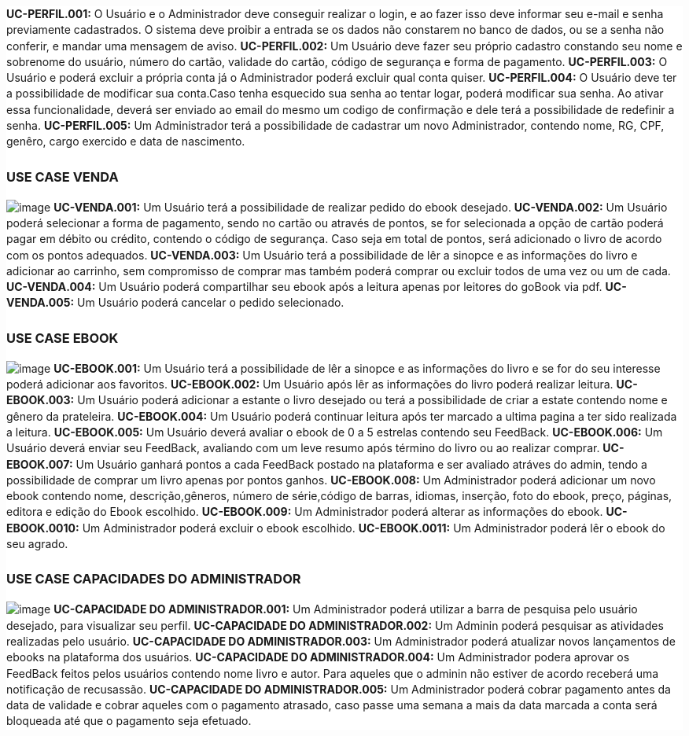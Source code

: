**UC-PERFIL.001:** O Usuário e o Administrador deve conseguir realizar o login, e ao fazer isso deve informar seu e-mail e senha previamente cadastrados. O sistema deve proibir a entrada se os dados não constarem no banco de dados, ou se a senha não conferir, e mandar uma mensagem de aviso.
**UC-PERFIL.002:** Um Usuário deve fazer seu próprio cadastro constando seu nome e sobrenome do usuário, número do cartão, validade do cartão, código de segurança e forma de pagamento.
**UC-PERFIL.003:** O Usuário e poderá excluir a própria conta já o Administrador poderá excluir qual conta quiser.
**UC-PERFIL.004:** O Usuário deve ter a possibilidade de modificar sua conta.Caso tenha esquecido sua senha ao tentar logar, poderá modificar sua senha. Ao ativar essa funcionalidade, deverá ser enviado ao email do mesmo um codigo de confirmação e dele terá  a possibilidade de redefinir a senha.
**UC-PERFIL.005:** Um Administrador terá a possibilidade de cadastrar um novo Administrador, contendo nome, RG, CPF, genêro, cargo exercido e data de nascimento.

### USE CASE VENDA
![image](https://i.imgur.com/U32aKfP.png)
**UC-VENDA.001:** Um Usuário terá a possibilidade de realizar pedido do ebook desejado.
**UC-VENDA.002:** Um Usuário poderá selecionar a forma de pagamento, sendo no cartão ou através de pontos, se for selecionada a opção de cartão poderá pagar em débito ou crédito, contendo o código de segurança. Caso seja em total de pontos, será adicionado o livro de acordo com os pontos adequados.
**UC-VENDA.003:** Um Usuário terá a possibilidade de lêr a sinopce e as informações do livro e adicionar ao carrinho, sem compromisso de comprar mas também poderá comprar ou excluir todos de uma vez ou um de cada.
**UC-VENDA.004:** Um Usuário poderá compartilhar seu ebook após a leitura apenas por leitores do goBook via pdf.
**UC-VENDA.005:** Um Usuário poderá cancelar o pedido selecionado.
### USE CASE EBOOK
![image](https://i.imgur.com/ULScomY.png)
**UC-EBOOK.001:** Um Usuário terá a possibilidade de  lêr a sinopce e as informações do livro e se for do seu interesse poderá adicionar aos favoritos.
**UC-EBOOK.002:** Um Usuário após lêr as informações do livro poderá realizar leitura.
**UC-EBOOK.003:** Um Usuário poderá adicionar a estante o livro desejado ou terá a possibilidade de criar a estate contendo nome e gênero da prateleira.
**UC-EBOOK.004:** Um Usuário poderá continuar leitura após ter marcado a ultima pagina a ter sido realizada a leitura. 
**UC-EBOOK.005:** Um Usuário deverá avaliar o ebook de 0 a 5 estrelas contendo seu FeedBack.
**UC-EBOOK.006:** Um Usuário deverá enviar seu FeedBack, avaliando com um leve resumo após término do livro ou ao realizar comprar.
**UC-EBOOK.007:** Um Usuário ganhará pontos a cada FeedBack postado na plataforma e ser avaliado atráves do admin, tendo a possibilidade de comprar um livro apenas por pontos ganhos.
**UC-EBOOK.008:** Um Administrador poderá adicionar um novo ebook contendo nome, descrição,gêneros, número de série,código de barras, idiomas, inserção, foto do ebook, preço, páginas, editora e edição do Ebook escolhido.
**UC-EBOOK.009:** Um Administrador poderá alterar as informações do ebook.
**UC-EBOOK.0010:** Um Administrador poderá excluir o ebook escolhido.
**UC-EBOOK.0011:** Um Administrador poderá lêr o ebook do seu agrado.
### USE CASE CAPACIDADES DO ADMINISTRADOR
![image](https://i.imgur.com/qz1v6hA.png)
**UC-CAPACIDADE DO ADMINISTRADOR.001:** Um Administrador poderá utilizar a barra de pesquisa pelo usuário desejado, para visualizar seu perfil.
**UC-CAPACIDADE DO ADMINISTRADOR.002:** Um Adminin poderá pesquisar as atividades realizadas pelo usuário.
**UC-CAPACIDADE DO ADMINISTRADOR.003:** Um Administrador poderá atualizar novos lançamentos de ebooks na plataforma dos usuários.
**UC-CAPACIDADE DO ADMINISTRADOR.004:** Um Administrador podera aprovar os FeedBack feitos pelos usuários contendo nome livro e autor. Para aqueles que o adminin não estiver de acordo receberá uma notificação de recusassão. 
**UC-CAPACIDADE DO ADMINISTRADOR.005:** Um Administrador poderá cobrar pagamento antes da data de validade e cobrar aqueles com o pagamento atrasado, caso passe uma semana a mais da data marcada a conta será bloqueada até que o pagamento seja efetuado.
